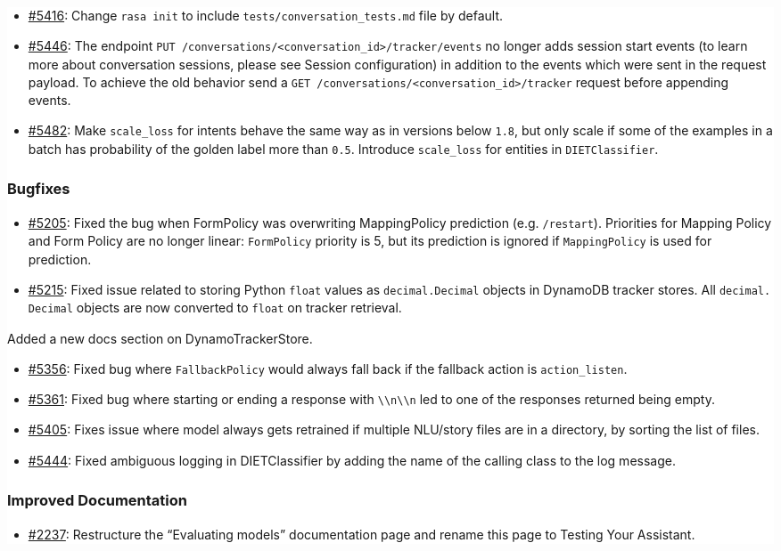 
* [#5416](https://github.com/rasahq/rasa/issues/5416): Change `rasa init` to include `tests/conversation_tests.md` file by default.


* [#5446](https://github.com/rasahq/rasa/issues/5446): The endpoint `PUT /conversations/<conversation_id>/tracker/events` no longer
adds session start events (to learn more about conversation sessions, please
see Session configuration) in addition to the events which were sent in the request
payload. To achieve the old behavior send a
`GET /conversations/<conversation_id>/tracker`
request before appending events.


* [#5482](https://github.com/rasahq/rasa/issues/5482): Make `scale_loss` for intents behave the same way as in versions below `1.8`, but
only scale if some of the examples in a batch has probability of the golden label more than `0.5`.
Introduce `scale_loss` for entities in `DIETClassifier`.

### Bugfixes


* [#5205](https://github.com/rasahq/rasa/issues/5205): Fixed the bug when FormPolicy was overwriting MappingPolicy prediction (e.g. `/restart`).
Priorities for Mapping Policy and Form Policy are no longer linear:
`FormPolicy` priority is 5, but its prediction is ignored if `MappingPolicy` is used for prediction.


* [#5215](https://github.com/rasahq/rasa/issues/5215): Fixed issue related to storing Python `float` values as `decimal.Decimal` objects
in DynamoDB tracker stores. All `decimal.Decimal` objects are now converted to
`float` on tracker retrieval.

Added a new docs section on DynamoTrackerStore.


* [#5356](https://github.com/rasahq/rasa/issues/5356): Fixed bug where `FallbackPolicy` would always fall back if the fallback action is
`action_listen`.


* [#5361](https://github.com/rasahq/rasa/issues/5361): Fixed bug where starting or ending a response with `\\n\\n` led to one of the responses returned being empty.


* [#5405](https://github.com/rasahq/rasa/issues/5405): Fixes issue where model always gets retrained if multiple NLU/story files are in a
directory, by sorting the list of files.


* [#5444](https://github.com/rasahq/rasa/issues/5444): Fixed ambiguous logging in DIETClassifier by adding the name of the calling class to the log message.

### Improved Documentation


* [#2237](https://github.com/rasahq/rasa/issues/2237): Restructure the “Evaluating models” documentation page and rename this page to Testing Your Assistant.

